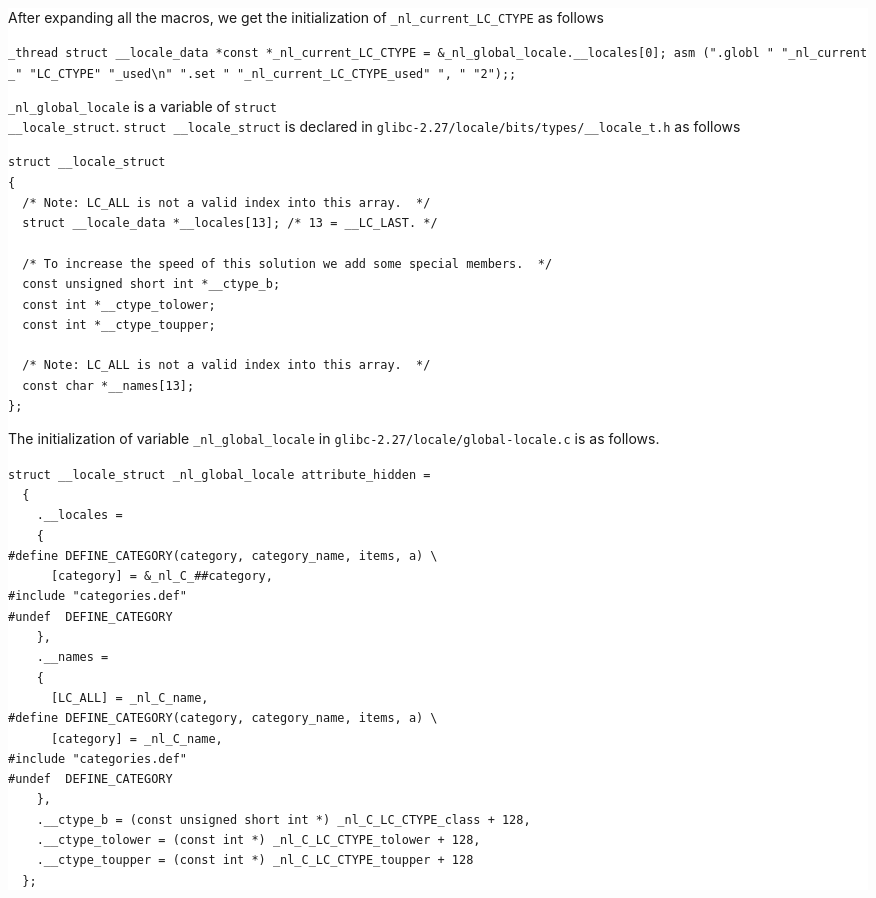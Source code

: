 After expanding all the macros, we get the initialization of <code>_nl_current_LC_CTYPE</code> as follows

<pre>
<code data-language="c">_thread struct __locale_data *const *_nl_current_LC_CTYPE = &_nl_global_locale.__locales[0]; asm (".globl " "_nl_current_" "LC_CTYPE" "_used\n" ".set " "_nl_current_LC_CTYPE_used" ", " "2");;</code>
</pre>

<code>_nl_global_locale</code> is a variable of <code>struct __locale_struct</code>. <code>struct __locale_struct</code>
 is declared in <code>glibc-2.27/locale/bits/types/__locale_t.h</code> as follows

<pre>
<code data-language="c">struct __locale_struct
{
  /* Note: LC_ALL is not a valid index into this array.  */
  struct __locale_data *__locales[13]; /* 13 = __LC_LAST. */

  /* To increase the speed of this solution we add some special members.  */
  const unsigned short int *__ctype_b;
  const int *__ctype_tolower;
  const int *__ctype_toupper;

  /* Note: LC_ALL is not a valid index into this array.  */
  const char *__names[13];
};</code>
</pre>

The initialization of variable <code>_nl_global_locale</code> in <code>glibc-2.27/locale/global-locale.c</code> is as follows.

<pre>
<code data-language="c">struct __locale_struct _nl_global_locale attribute_hidden =
  {
    .__locales =
    {
#define DEFINE_CATEGORY(category, category_name, items, a) \
      [category] = &_nl_C_##category,
#include "categories.def"
#undef	DEFINE_CATEGORY
    },
    .__names =
    {
      [LC_ALL] = _nl_C_name,
#define DEFINE_CATEGORY(category, category_name, items, a) \
      [category] = _nl_C_name,
#include "categories.def"
#undef	DEFINE_CATEGORY
    },
    .__ctype_b = (const unsigned short int *) _nl_C_LC_CTYPE_class + 128,
    .__ctype_tolower = (const int *) _nl_C_LC_CTYPE_tolower + 128,
    .__ctype_toupper = (const int *) _nl_C_LC_CTYPE_toupper + 128
  };</code>
</pre>
